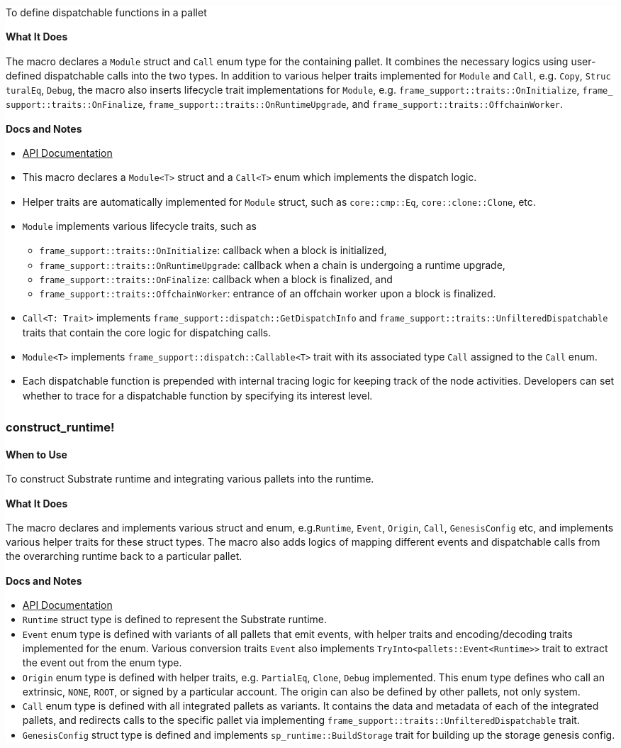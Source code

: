 To define dispatchable functions in a pallet

**What It Does**

The macro declares a `Module` struct and `Call` enum type for the containing pallet. It combines the
necessary logics using user-defined dispatchable calls into the two types. In addition to various
helper traits implemented for `Module` and `Call`, e.g. `Copy`, `StructuralEq`, `Debug`, the macro
also inserts lifecycle trait implementations for `Module`, e.g.
`frame_support::traits::OnInitialize`, `frame_support::traits::OnFinalize`,
`frame_support::traits::OnRuntimeUpgrade`, and `frame_support::traits::OffchainWorker`.

**Docs and Notes**

- [API Documentation](https://substrate.dev/rustdocs/v2.0.0-rc6/frame_support/macro.decl_module.html)
- This macro declares a `Module<T>` struct and a `Call<T>` enum which implements the dispatch logic.
- Helper traits are automatically implemented for `Module` struct, such as `core::cmp::Eq`,
  `core::clone::Clone`, etc.
- `Module` implements various lifecycle traits, such as

  - `frame_support::traits::OnInitialize`: callback when a block is initialized,
  - `frame_support::traits::OnRuntimeUpgrade`: callback when a chain is undergoing a runtime
    upgrade,
  - `frame_support::traits::OnFinalize`: callback when a block is finalized, and
  - `frame_support::traits::OffchainWorker`: entrance of an offchain worker upon a block is
    finalized.

- `Call<T: Trait>` implements `frame_support::dispatch::GetDispatchInfo` and
  `frame_support::traits::UnfilteredDispatchable` traits that contain the core logic for dispatching
  calls.
- `Module<T>` implements `frame_support::dispatch::Callable<T>` trait with its associated type
  `Call` assigned to the `Call` enum.
- Each dispatchable function is prepended with internal tracing logic for keeping track of the node
  activities. Developers can set whether to trace for a dispatchable function by specifying its
  interest level.

### construct_runtime!

**When to Use**

To construct Substrate runtime and integrating various pallets into the runtime.

**What It Does**

The macro declares and implements various struct and enum, e.g.`Runtime`, `Event`, `Origin`, `Call`,
`GenesisConfig` etc, and implements various helper traits for these struct types. The macro also
adds logics of mapping different events and dispatchable calls from the overarching runtime back to
a particular pallet.

**Docs and Notes**

- [API Documentation](https://substrate.dev/rustdocs/v2.0.0-rc6/frame_support/macro.construct_runtime.html)
- `Runtime` struct type is defined to represent the Substrate runtime.
- `Event` enum type is defined with variants of all pallets that emit events, with helper traits and
  encoding/decoding traits implemented for the enum. Various conversion traits `Event` also
  implements `TryInto<pallets::Event<Runtime>>` trait to extract the event out from the enum type.
- `Origin` enum type is defined with helper traits, e.g. `PartialEq`, `Clone`, `Debug` implemented.
  This enum type defines who call an extrinsic, `NONE`, `ROOT`, or signed by a particular account.
  The origin can also be defined by other pallets, not only system.
- `Call` enum type is defined with all integrated pallets as variants. It contains the data and
  metadata of each of the integrated pallets, and redirects calls to the specific pallet via
  implementing `frame_support::traits::UnfilteredDispatchable` trait.
- `GenesisConfig` struct type is defined and implements `sp_runtime::BuildStorage` trait for
  building up the storage genesis config.